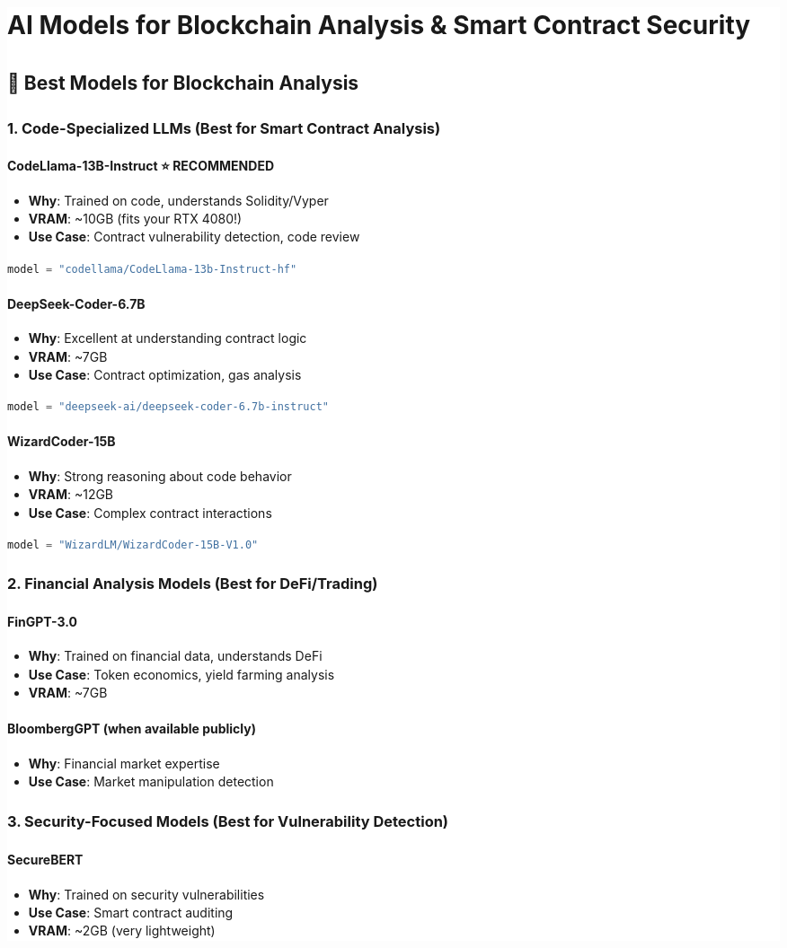 # AI Models for Blockchain Analysis & Smart Contract Security

## 🎯 Best Models for Blockchain Analysis

### 1. **Code-Specialized LLMs** (Best for Smart Contract Analysis)

#### **CodeLlama-13B-Instruct** ⭐ RECOMMENDED
- **Why**: Trained on code, understands Solidity/Vyper
- **VRAM**: ~10GB (fits your RTX 4080!)
- **Use Case**: Contract vulnerability detection, code review
```python
model = "codellama/CodeLlama-13b-Instruct-hf"
```

#### **DeepSeek-Coder-6.7B**
- **Why**: Excellent at understanding contract logic
- **VRAM**: ~7GB
- **Use Case**: Contract optimization, gas analysis
```python
model = "deepseek-ai/deepseek-coder-6.7b-instruct"
```

#### **WizardCoder-15B**
- **Why**: Strong reasoning about code behavior
- **VRAM**: ~12GB
- **Use Case**: Complex contract interactions
```python
model = "WizardLM/WizardCoder-15B-V1.0"
```

### 2. **Financial Analysis Models** (Best for DeFi/Trading)

#### **FinGPT-3.0**
- **Why**: Trained on financial data, understands DeFi
- **Use Case**: Token economics, yield farming analysis
- **VRAM**: ~7GB

#### **BloombergGPT** (when available publicly)
- **Why**: Financial market expertise
- **Use Case**: Market manipulation detection

### 3. **Security-Focused Models** (Best for Vulnerability Detection)

#### **SecureBERT**
- **Why**: Trained on security vulnerabilities
- **Use Case**: Smart contract auditing
- **VRAM**: ~2GB (very lightweight)
